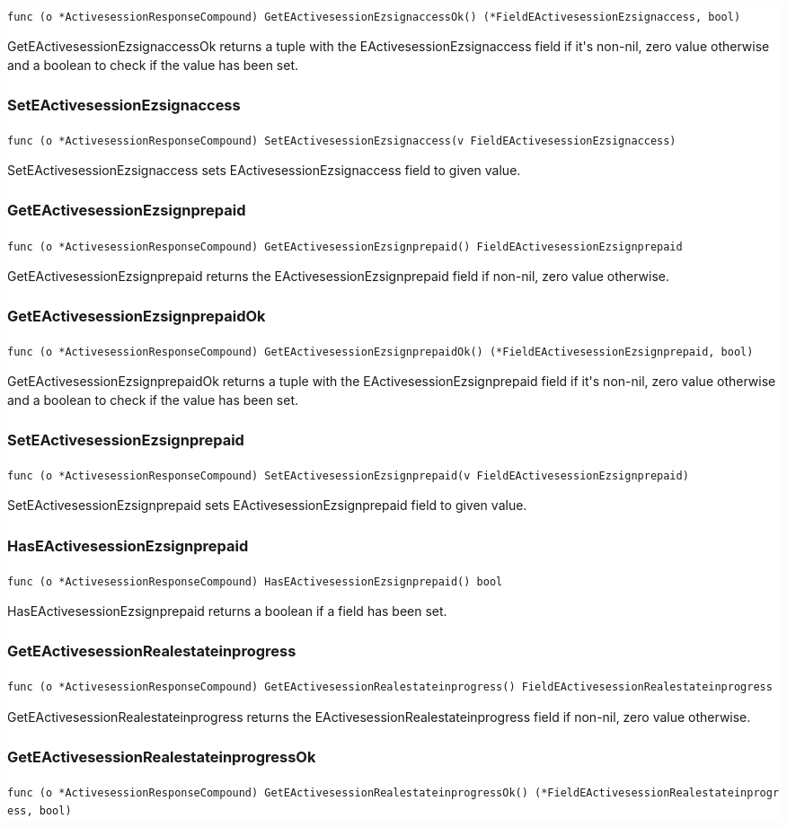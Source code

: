 `func (o *ActivesessionResponseCompound) GetEActivesessionEzsignaccessOk() (*FieldEActivesessionEzsignaccess, bool)`

GetEActivesessionEzsignaccessOk returns a tuple with the EActivesessionEzsignaccess field if it's non-nil, zero value otherwise
and a boolean to check if the value has been set.

### SetEActivesessionEzsignaccess

`func (o *ActivesessionResponseCompound) SetEActivesessionEzsignaccess(v FieldEActivesessionEzsignaccess)`

SetEActivesessionEzsignaccess sets EActivesessionEzsignaccess field to given value.


### GetEActivesessionEzsignprepaid

`func (o *ActivesessionResponseCompound) GetEActivesessionEzsignprepaid() FieldEActivesessionEzsignprepaid`

GetEActivesessionEzsignprepaid returns the EActivesessionEzsignprepaid field if non-nil, zero value otherwise.

### GetEActivesessionEzsignprepaidOk

`func (o *ActivesessionResponseCompound) GetEActivesessionEzsignprepaidOk() (*FieldEActivesessionEzsignprepaid, bool)`

GetEActivesessionEzsignprepaidOk returns a tuple with the EActivesessionEzsignprepaid field if it's non-nil, zero value otherwise
and a boolean to check if the value has been set.

### SetEActivesessionEzsignprepaid

`func (o *ActivesessionResponseCompound) SetEActivesessionEzsignprepaid(v FieldEActivesessionEzsignprepaid)`

SetEActivesessionEzsignprepaid sets EActivesessionEzsignprepaid field to given value.

### HasEActivesessionEzsignprepaid

`func (o *ActivesessionResponseCompound) HasEActivesessionEzsignprepaid() bool`

HasEActivesessionEzsignprepaid returns a boolean if a field has been set.

### GetEActivesessionRealestateinprogress

`func (o *ActivesessionResponseCompound) GetEActivesessionRealestateinprogress() FieldEActivesessionRealestateinprogress`

GetEActivesessionRealestateinprogress returns the EActivesessionRealestateinprogress field if non-nil, zero value otherwise.

### GetEActivesessionRealestateinprogressOk

`func (o *ActivesessionResponseCompound) GetEActivesessionRealestateinprogressOk() (*FieldEActivesessionRealestateinprogress, bool)`
